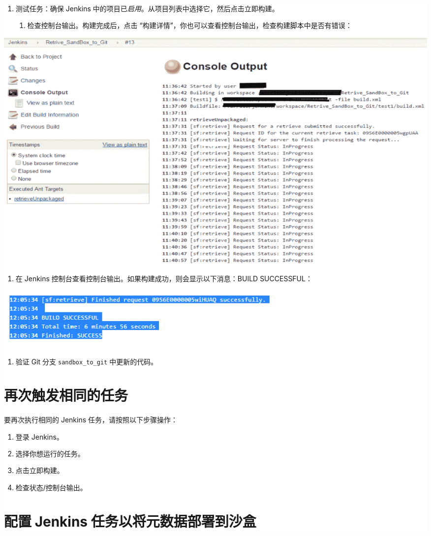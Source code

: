 1.  测试任务：确保 Jenkins 中的项目已*启用*。从项目列表中选择它，然后点击立即构建。

    1.  检查控制台输出。构建完成后，点击 “构建详情”，你也可以查看控制台输出，检查构建脚本中是否有错误：

![](img/e72e0ebb-d675-4e7e-8c33-555daece8f19.png)

1.  在 Jenkins 控制台查看控制台输出。如果构建成功，则会显示以下消息：BUILD SUCCESSFUL：

![](img/0df7d616-50c6-447d-a4fe-b40b87c377fb.png)

1.  验证 Git 分支 `sandbox_to_git` 中更新的代码。

# 再次触发相同的任务

要再次执行相同的 Jenkins 任务，请按照以下步骤操作：

1.  登录 Jenkins。

1.  选择你想运行的任务。

1.  点击立即构建。

1.  检查状态/控制台输出。

# 配置 Jenkins 任务以将元数据部署到沙盒
